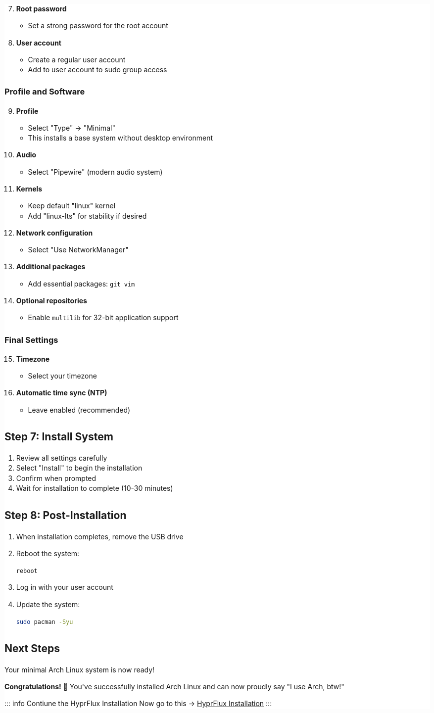 7. **Root password**
   - Set a strong password for the root account

8. **User account**
   - Create a regular user account
   - Add to user account to sudo group access

### Profile and Software

9. **Profile**
   - Select "Type" → "Minimal"
   - This installs a base system without desktop environment

10. **Audio**
    - Select "Pipewire" (modern audio system)

11. **Kernels**
    - Keep default "linux" kernel
    - Add "linux-lts" for stability if desired

12. **Network configuration**
    - Select "Use NetworkManager"

13. **Additional packages**
    - Add essential packages: `git vim`

14. **Optional repositories**
    - Enable `multilib` for 32-bit application support

### Final Settings

15. **Timezone**
    - Select your timezone

16. **Automatic time sync (NTP)**
    - Leave enabled (recommended)

## Step 7: Install System

1. Review all settings carefully
2. Select "Install" to begin the installation
3. Confirm when prompted
4. Wait for installation to complete (10-30 minutes)

## Step 8: Post-Installation

1. When installation completes, remove the USB drive
2. Reboot the system:

   ```sh [sh]
   reboot
   ```

3. Log in with your user account
4. Update the system:
   ```sh [sh]
   sudo pacman -Syu
   ```

## Next Steps

Your minimal Arch Linux system is now ready!

**Congratulations!** 🎉 You've successfully installed Arch Linux and can now proudly say "I use Arch, btw!"

::: info Contiune the HyprFlux Installation
Now go to this -> [HyprFlux Installation](/complete/hyprflux.md)
:::
